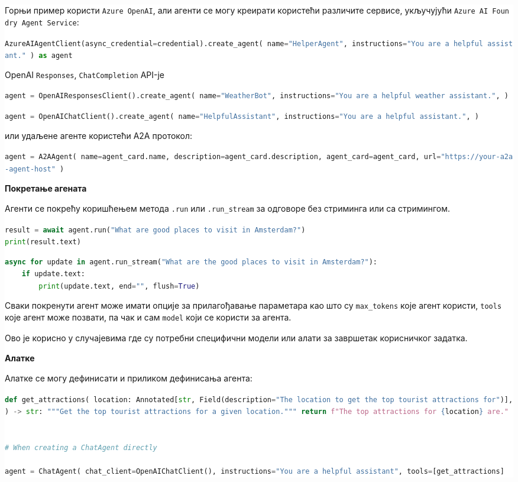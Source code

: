 Горњи пример користи `Azure OpenAI`, али агенти се могу креирати користећи различите сервисе, укључујући `Azure AI Foundry Agent Service`:

```python
AzureAIAgentClient(async_credential=credential).create_agent( name="HelperAgent", instructions="You are a helpful assistant." ) as agent
```

OpenAI `Responses`, `ChatCompletion` API-је

```python
agent = OpenAIResponsesClient().create_agent( name="WeatherBot", instructions="You are a helpful weather assistant.", )
```

```python
agent = OpenAIChatClient().create_agent( name="HelpfulAssistant", instructions="You are a helpful assistant.", )
```

или удаљене агенте користећи A2A протокол:

```python
agent = A2AAgent( name=agent_card.name, description=agent_card.description, agent_card=agent_card, url="https://your-a2a-agent-host" )
```

**Покретање агената**

Агенти се покрећу коришћењем метода `.run` или `.run_stream` за одговоре без стриминга или са стримингом.

```python
result = await agent.run("What are good places to visit in Amsterdam?")
print(result.text)
```

```python
async for update in agent.run_stream("What are the good places to visit in Amsterdam?"):
    if update.text:
        print(update.text, end="", flush=True)

```

Сваки покренути агент може имати опције за прилагођавање параметара као што су `max_tokens` које агент користи, `tools` које агент може позвати, па чак и сам `model` који се користи за агента.

Ово је корисно у случајевима где су потребни специфични модели или алати за завршетак корисничког задатка.

**Алатке**

Алатке се могу дефинисати и приликом дефинисања агента:

```python
def get_attractions( location: Annotated[str, Field(description="The location to get the top tourist attractions for")], ) -> str: """Get the top tourist attractions for a given location.""" return f"The top attractions for {location} are." 


# When creating a ChatAgent directly 

agent = ChatAgent( chat_client=OpenAIChatClient(), instructions="You are a helpful assistant", tools=[get_attractions]

```
